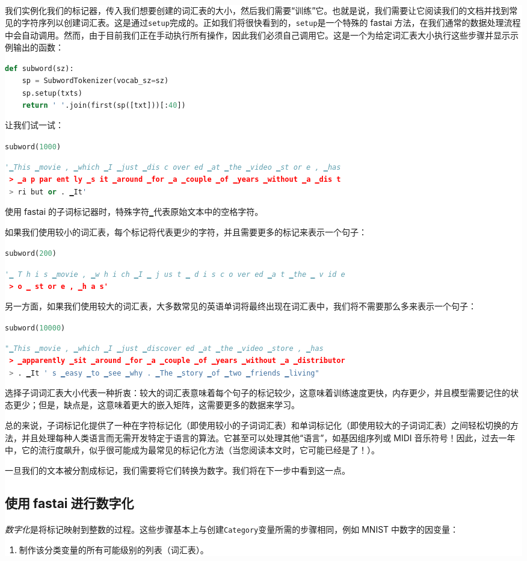 我们实例化我们的标记器，传入我们想要创建的词汇表的大小，然后我们需要“训练”它。也就是说，我们需要让它阅读我们的文档并找到常见的字符序列以创建词汇表。这是通过`setup`完成的。正如我们将很快看到的，`setup`是一个特殊的 fastai 方法，在我们通常的数据处理流程中会自动调用。然而，由于目前我们正在手动执行所有操作，因此我们必须自己调用它。这是一个为给定词汇表大小执行这些步骤并显示示例输出的函数：

```py
def subword(sz):
    sp = SubwordTokenizer(vocab_sz=sz)
    sp.setup(txts)
    return ' '.join(first(sp([txt]))[:40])
```

让我们试一试：

```py
subword(1000)
```

```py
'▁This ▁movie , ▁which ▁I ▁just ▁dis c over ed ▁at ▁the ▁video ▁st or e , ▁has
 > ▁a p par ent ly ▁s it ▁around ▁for ▁a ▁couple ▁of ▁years ▁without ▁a ▁dis t
 > ri but or . ▁It'
```

使用 fastai 的子词标记器时，特殊字符`▁`代表原始文本中的空格字符。

如果我们使用较小的词汇表，每个标记将代表更少的字符，并且需要更多的标记来表示一个句子：

```py
subword(200)
```

```py
'▁ T h i s ▁movie , ▁w h i ch ▁I ▁ j us t ▁ d i s c o ver ed ▁a t ▁the ▁ v id e
 > o ▁ st or e , ▁h a s'
```

另一方面，如果我们使用较大的词汇表，大多数常见的英语单词将最终出现在词汇表中，我们将不需要那么多来表示一个句子：

```py
subword(10000)
```

```py
"▁This ▁movie , ▁which ▁I ▁just ▁discover ed ▁at ▁the ▁video ▁store , ▁has
 > ▁apparently ▁sit ▁around ▁for ▁a ▁couple ▁of ▁years ▁without ▁a ▁distributor
 > . ▁It ' s ▁easy ▁to ▁see ▁why . ▁The ▁story ▁of ▁two ▁friends ▁living"
```

选择子词词汇表大小代表一种折衷：较大的词汇表意味着每个句子的标记较少，这意味着训练速度更快，内存更少，并且模型需要记住的状态更少；但是，缺点是，这意味着更大的嵌入矩阵，这需要更多的数据来学习。

总的来说，子词标记化提供了一种在字符标记化（即使用较小的子词词汇表）和单词标记化（即使用较大的子词词汇表）之间轻松切换的方法，并且处理每种人类语言而无需开发特定于语言的算法。它甚至可以处理其他“语言”，如基因组序列或 MIDI 音乐符号！因此，过去一年中，它的流行度飙升，似乎很可能成为最常见的标记化方法（当您阅读本文时，它可能已经是了！）。

一旦我们的文本被分割成标记，我们需要将它们转换为数字。我们将在下一步中看到这一点。

## 使用 fastai 进行数字化

*数字化*是将标记映射到整数的过程。这些步骤基本上与创建`Category`变量所需的步骤相同，例如 MNIST 中数字的因变量：

1.  制作该分类变量的所有可能级别的列表（词汇表）。
